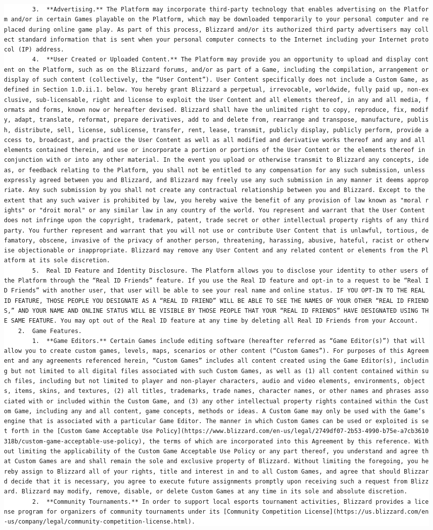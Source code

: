             3.  **Advertising.** The Platform may incorporate third-party technology that enables advertising on the Platform and/or in certain Games playable on the Platform, which may be downloaded temporarily to your personal computer and replaced during online game play. As part of this process, Blizzard and/or its authorized third party advertisers may collect standard information that is sent when your personal computer connects to the Internet including your Internet protocol (IP) address.
            4.  **User Created or Uploaded Content.** The Platform may provide you an opportunity to upload and display content on the Platform, such as on the Blizzard forums, and/or as part of a Game, including the compilation, arrangement or display of such content (collectively, the “User Content”). User Content specifically does not include a Custom Game, as defined in Section 1.D.ii.1. below. You hereby grant Blizzard a perpetual, irrevocable, worldwide, fully paid up, non-exclusive, sub-licensable, right and license to exploit the User Content and all elements thereof, in any and all media, formats and forms, known now or hereafter devised. Blizzard shall have the unlimited right to copy, reproduce, fix, modify, adapt, translate, reformat, prepare derivatives, add to and delete from, rearrange and transpose, manufacture, publish, distribute, sell, license, sublicense, transfer, rent, lease, transmit, publicly display, publicly perform, provide access to, broadcast, and practice the User Content as well as all modified and derivative works thereof and any and all elements contained therein, and use or incorporate a portion or portions of the User Content or the elements thereof in conjunction with or into any other material. In the event you upload or otherwise transmit to Blizzard any concepts, ideas, or feedback relating to the Platform, you shall not be entitled to any compensation for any such submission, unless expressly agreed between you and Blizzard, and Blizzard may freely use any such submission in any manner it deems appropriate. Any such submission by you shall not create any contractual relationship between you and Blizzard. Except to the extent that any such waiver is prohibited by law, you hereby waive the benefit of any provision of law known as "moral rights" or "droit moral" or any similar law in any country of the world. You represent and warrant that the User Content does not infringe upon the copyright, trademark, patent, trade secret or other intellectual property rights of any third party. You further represent and warrant that you will not use or contribute User Content that is unlawful, tortious, defamatory, obscene, invasive of the privacy of another person, threatening, harassing, abusive, hateful, racist or otherwise objectionable or inappropriate. Blizzard may remove any User Content and any related content or elements from the Platform at its sole discretion.
            5.  Real ID Feature and Identity Disclosure. The Platform allows you to disclose your identity to other users of the Platform through the “Real ID Friends” feature. If you use the Real ID feature and opt-in to a request to be “Real ID Friends” with another user, that user will be able to see your real name and online status. IF YOU OPT-IN TO THE REAL ID FEATURE, THOSE PEOPLE YOU DESIGNATE AS A “REAL ID FRIEND” WILL BE ABLE TO SEE THE NAMES OF YOUR OTHER “REAL ID FRIENDS,” AND YOUR NAME AND ONLINE STATUS WILL BE VISIBLE BY THOSE PEOPLE THAT YOUR “REAL ID FRIENDS” HAVE DESIGNATED USING THE SAME FEATURE. You may opt out of the Real ID feature at any time by deleting all Real ID Friends from your Account.
        2.  Game Features.
            1.  **Game Editors.** Certain Games include editing software (hereafter referred as “Game Editor(s)”) that will allow you to create custom games, levels, maps, scenarios or other content (“Custom Games”). For purposes of this Agreement and any agreements referenced herein, “Custom Games” includes all content created using the Game Editor(s), including but not limited to all digital files associated with such Custom Games, as well as (1) all content contained within such files, including but not limited to player and non-player characters, audio and video elements, environments, objects, items, skins, and textures, (2) all titles, trademarks, trade names, character names, or other names and phrases associated with or included within the Custom Game, and (3) any other intellectual property rights contained within the Custom Game, including any and all content, game concepts, methods or ideas. A Custom Game may only be used with the Game’s engine that is associated with a particular Game Editor. The manner in which Custom Games can be used or exploited is set forth in the [Custom Game Acceptable Use Policy](https://www.blizzard.com/en-us/legal/2749df07-2b53-4990-b75e-a7cb3610318b/custom-game-acceptable-use-policy), the terms of which are incorporated into this Agreement by this reference. Without limiting the applicability of the Custom Game Acceptable Use Policy or any part thereof, you understand and agree that Custom Games are and shall remain the sole and exclusive property of Blizzard. Without limiting the foregoing, you hereby assign to Blizzard all of your rights, title and interest in and to all Custom Games, and agree that should Blizzard decide that it is necessary, you agree to execute future assignments promptly upon receiving such a request from Blizzard. Blizzard may modify, remove, disable, or delete Custom Games at any time in its sole and absolute discretion.
            2.  **Community Tournaments.** In order to support local esports tournament activities, Blizzard provides a license program for organizers of community tournaments under its [Community Competition License](https://us.blizzard.com/en-us/company/legal/community-competition-license.html).